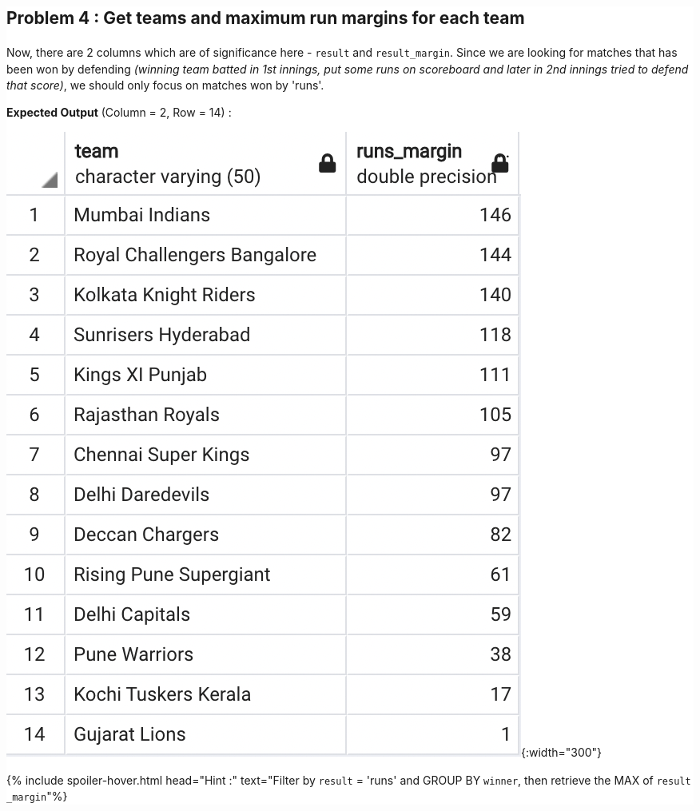 ## Problem 4 : Get teams and maximum run margins for each team
Now, there are 2 columns which are of significance here - `result` and `result_margin`. Since we are looking for matches that has been won by defending *(winning team batted in 1st innings, put some runs on scoreboard and later in 2nd innings tried to defend that score)*, we should only focus on matches won by 'runs'.

**Expected Output** (Column = 2, Row = 14) :

![P4 Output](/assets/img/P006/10.png){:width="300"}

{% include spoiler-hover.html head="Hint :" text="Filter by `result` = 'runs' and GROUP BY `winner`, then retrieve the MAX of `result_margin`"%}

